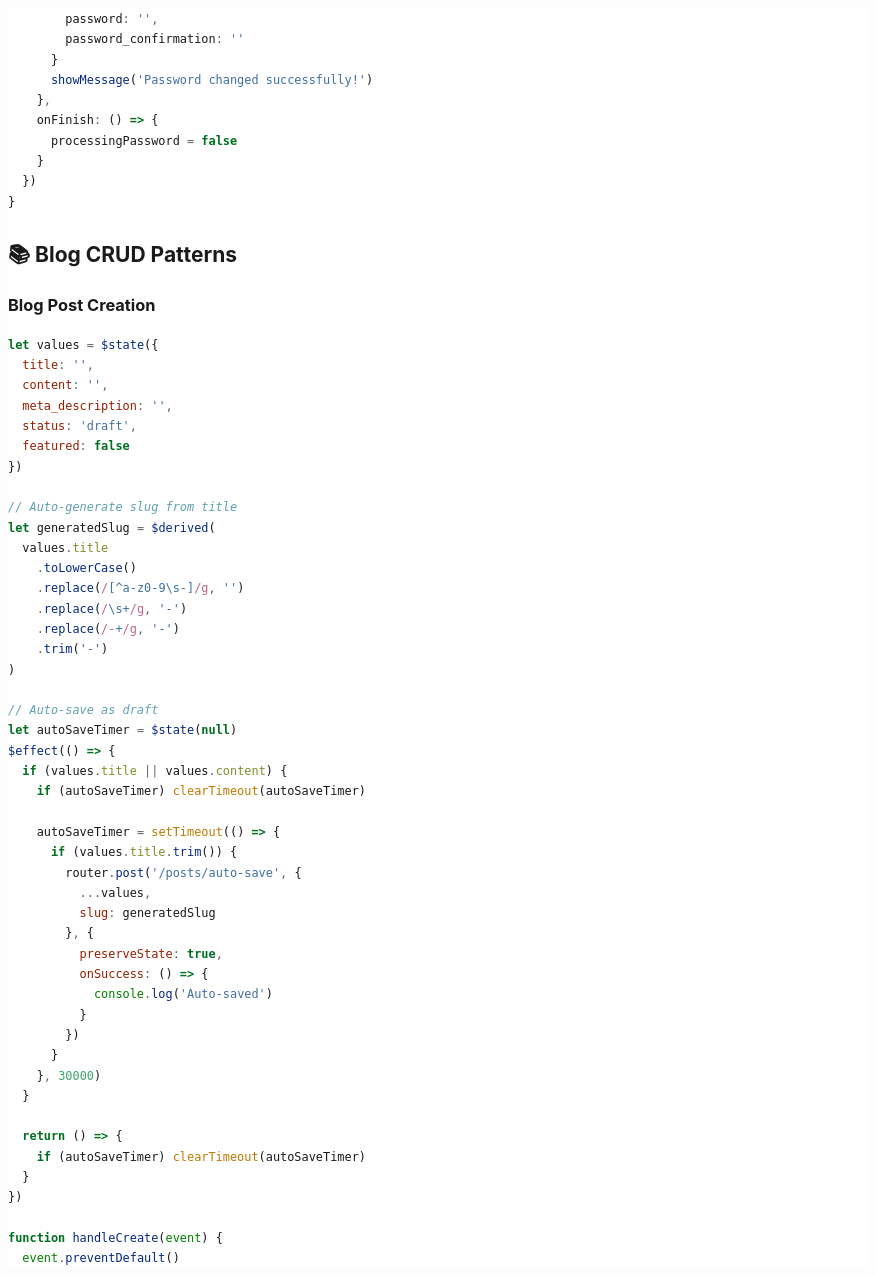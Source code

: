```javascript
        password: '',
        password_confirmation: ''
      }
      showMessage('Password changed successfully!')
    },
    onFinish: () => {
      processingPassword = false
    }
  })
}
```

## 📚 Blog CRUD Patterns

### **Blog Post Creation**
```javascript
let values = $state({
  title: '',
  content: '',
  meta_description: '',
  status: 'draft',
  featured: false
})

// Auto-generate slug from title
let generatedSlug = $derived(
  values.title
    .toLowerCase()
    .replace(/[^a-z0-9\s-]/g, '')
    .replace(/\s+/g, '-')
    .replace(/-+/g, '-')
    .trim('-')
)

// Auto-save as draft
let autoSaveTimer = $state(null)
$effect(() => {
  if (values.title || values.content) {
    if (autoSaveTimer) clearTimeout(autoSaveTimer)
    
    autoSaveTimer = setTimeout(() => {
      if (values.title.trim()) {
        router.post('/posts/auto-save', {
          ...values,
          slug: generatedSlug
        }, {
          preserveState: true,
          onSuccess: () => {
            console.log('Auto-saved')
          }
        })
      }
    }, 30000)
  }
  
  return () => {
    if (autoSaveTimer) clearTimeout(autoSaveTimer)
  }
})

function handleCreate(event) {
  event.preventDefault()
```